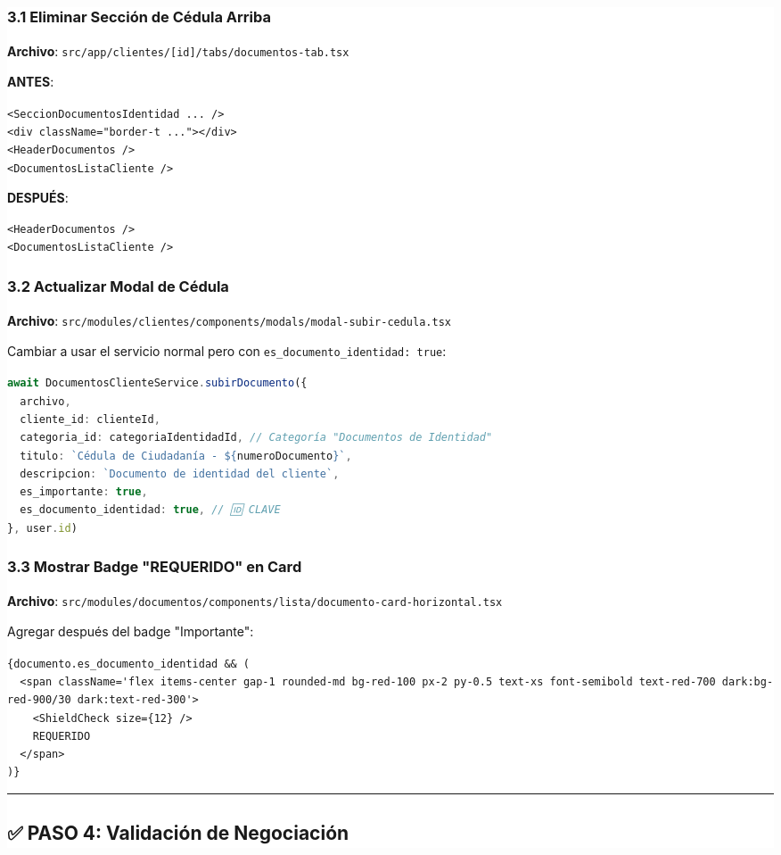 ### 3.1 Eliminar Sección de Cédula Arriba

**Archivo**: `src/app/clientes/[id]/tabs/documentos-tab.tsx`

**ANTES**:
```tsx
<SeccionDocumentosIdentidad ... />
<div className="border-t ..."></div>
<HeaderDocumentos />
<DocumentosListaCliente />
```

**DESPUÉS**:
```tsx
<HeaderDocumentos />
<DocumentosListaCliente />
```

### 3.2 Actualizar Modal de Cédula

**Archivo**: `src/modules/clientes/components/modals/modal-subir-cedula.tsx`

Cambiar a usar el servicio normal pero con `es_documento_identidad: true`:

```typescript
await DocumentosClienteService.subirDocumento({
  archivo,
  cliente_id: clienteId,
  categoria_id: categoriaIdentidadId, // Categoría "Documentos de Identidad"
  titulo: `Cédula de Ciudadanía - ${numeroDocumento}`,
  descripcion: `Documento de identidad del cliente`,
  es_importante: true,
  es_documento_identidad: true, // 🆔 CLAVE
}, user.id)
```

### 3.3 Mostrar Badge "REQUERIDO" en Card

**Archivo**: `src/modules/documentos/components/lista/documento-card-horizontal.tsx`

Agregar después del badge "Importante":

```tsx
{documento.es_documento_identidad && (
  <span className='flex items-center gap-1 rounded-md bg-red-100 px-2 py-0.5 text-xs font-semibold text-red-700 dark:bg-red-900/30 dark:text-red-300'>
    <ShieldCheck size={12} />
    REQUERIDO
  </span>
)}
```

---

## ✅ PASO 4: Validación de Negociación
